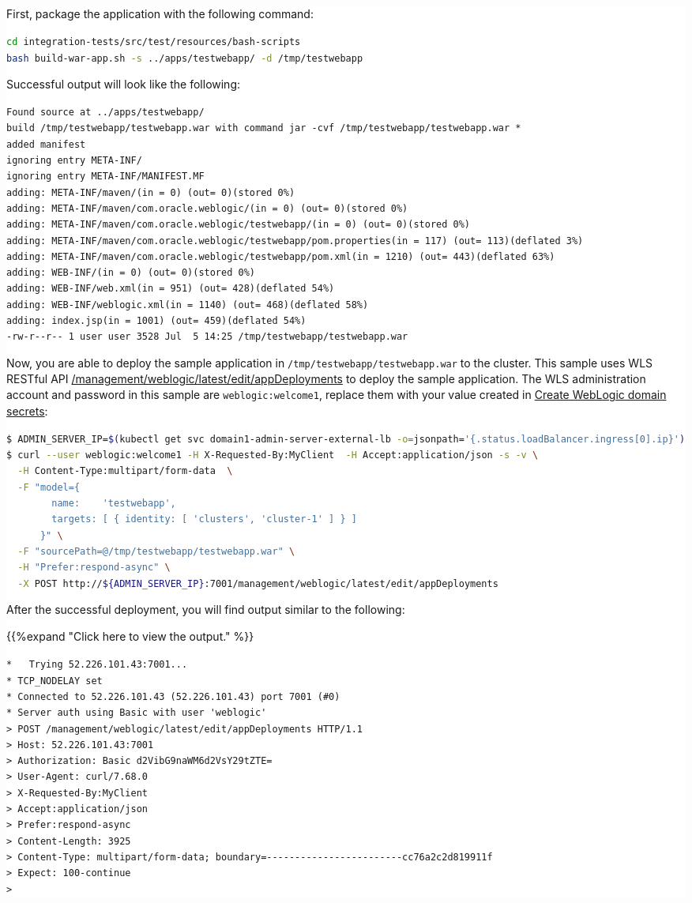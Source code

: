 First, package the application with the following command:

```bash
cd integration-tests/src/test/resources/bash-scripts
bash build-war-app.sh -s ../apps/testwebapp/ -d /tmp/testwebapp
```

Successful output will look like the following:

```text
Found source at ../apps/testwebapp/
build /tmp/testwebapp/testwebapp.war with command jar -cvf /tmp/testwebapp/testwebapp.war *
added manifest
ignoring entry META-INF/
ignoring entry META-INF/MANIFEST.MF
adding: META-INF/maven/(in = 0) (out= 0)(stored 0%)
adding: META-INF/maven/com.oracle.weblogic/(in = 0) (out= 0)(stored 0%)
adding: META-INF/maven/com.oracle.weblogic/testwebapp/(in = 0) (out= 0)(stored 0%)
adding: META-INF/maven/com.oracle.weblogic/testwebapp/pom.properties(in = 117) (out= 113)(deflated 3%)
adding: META-INF/maven/com.oracle.weblogic/testwebapp/pom.xml(in = 1210) (out= 443)(deflated 63%)
adding: WEB-INF/(in = 0) (out= 0)(stored 0%)
adding: WEB-INF/web.xml(in = 951) (out= 428)(deflated 54%)
adding: WEB-INF/weblogic.xml(in = 1140) (out= 468)(deflated 58%)
adding: index.jsp(in = 1001) (out= 459)(deflated 54%)
-rw-r--r-- 1 user user 3528 Jul  5 14:25 /tmp/testwebapp/testwebapp.war
```

Now, you are able to deploy the sample application in `/tmp/testwebapp/testwebapp.war` to the cluster. This sample uses WLS RESTful API [/management/weblogic/latest/edit/appDeployments](https://docs.oracle.com/en/middleware/standalone/weblogic-server/14.1.1.0/wlrer/op-management-weblogic-version-edit-appdeployments-x-operations-1.html) to deploy the sample application. The WLS administration account and password in this sample are `weblogic:welcome1`, replace them with your value created in [Create WebLogic domain secrets](#create-secrets):

```bash
$ ADMIN_SERVER_IP=$(kubectl get svc domain1-admin-server-external-lb -o=jsonpath='{.status.loadBalancer.ingress[0].ip}')
$ curl --user weblogic:welcome1 -H X-Requested-By:MyClient  -H Accept:application/json -s -v \
  -H Content-Type:multipart/form-data  \
  -F "model={
        name:    'testwebapp',
        targets: [ { identity: [ 'clusters', 'cluster-1' ] } ]
      }" \
  -F "sourcePath=@/tmp/testwebapp/testwebapp.war" \
  -H "Prefer:respond-async" \
  -X POST http://${ADMIN_SERVER_IP}:7001/management/weblogic/latest/edit/appDeployments
```

After the successful deployment, you will find output similar to the following:

{{%expand "Click here to view the output." %}}
```text
*   Trying 52.226.101.43:7001...
* TCP_NODELAY set
* Connected to 52.226.101.43 (52.226.101.43) port 7001 (#0)
* Server auth using Basic with user 'weblogic'
> POST /management/weblogic/latest/edit/appDeployments HTTP/1.1
> Host: 52.226.101.43:7001
> Authorization: Basic d2VibG9naWM6d2VsY29tZTE=
> User-Agent: curl/7.68.0
> X-Requested-By:MyClient
> Accept:application/json
> Prefer:respond-async
> Content-Length: 3925
> Content-Type: multipart/form-data; boundary=------------------------cc76a2c2d819911f
> Expect: 100-continue
>
```